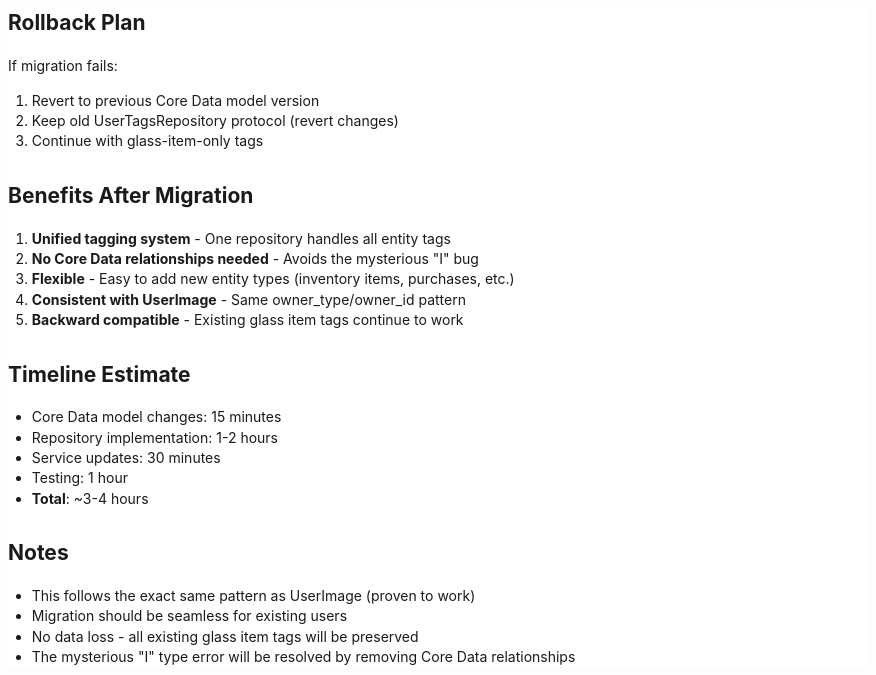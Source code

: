 ## Rollback Plan

If migration fails:
1. Revert to previous Core Data model version
2. Keep old UserTagsRepository protocol (revert changes)
3. Continue with glass-item-only tags

## Benefits After Migration

1. **Unified tagging system** - One repository handles all entity tags
2. **No Core Data relationships needed** - Avoids the mysterious "I" bug
3. **Flexible** - Easy to add new entity types (inventory items, purchases, etc.)
4. **Consistent with UserImage** - Same owner_type/owner_id pattern
5. **Backward compatible** - Existing glass item tags continue to work

## Timeline Estimate

- Core Data model changes: 15 minutes
- Repository implementation: 1-2 hours
- Service updates: 30 minutes
- Testing: 1 hour
- **Total**: ~3-4 hours

## Notes

- This follows the exact same pattern as UserImage (proven to work)
- Migration should be seamless for existing users
- No data loss - all existing glass item tags will be preserved
- The mysterious "I" type error will be resolved by removing Core Data relationships

